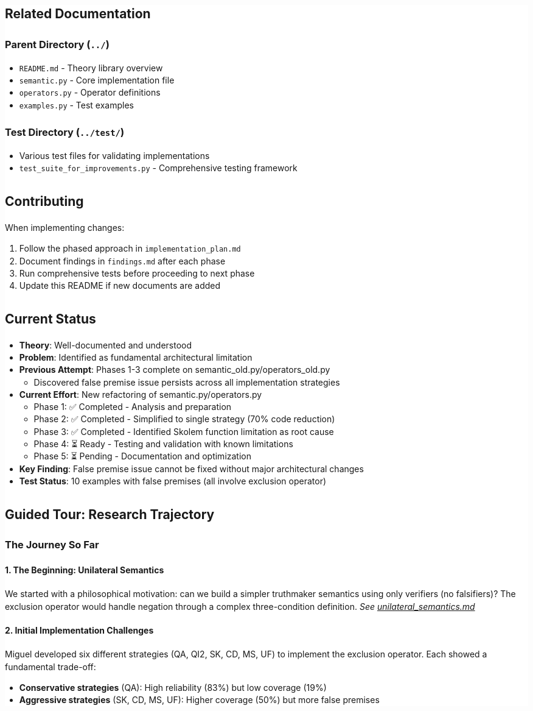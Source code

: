 ## Related Documentation

### Parent Directory (`../`)
- `README.md` - Theory library overview
- `semantic.py` - Core implementation file
- `operators.py` - Operator definitions
- `examples.py` - Test examples

### Test Directory (`../test/`)
- Various test files for validating implementations
- `test_suite_for_improvements.py` - Comprehensive testing framework

## Contributing

When implementing changes:
1. Follow the phased approach in `implementation_plan.md`
2. Document findings in `findings.md` after each phase
3. Run comprehensive tests before proceeding to next phase
4. Update this README if new documents are added

## Current Status

- **Theory**: Well-documented and understood
- **Problem**: Identified as fundamental architectural limitation
- **Previous Attempt**: Phases 1-3 complete on semantic_old.py/operators_old.py
  - Discovered false premise issue persists across all implementation strategies
- **Current Effort**: New refactoring of semantic.py/operators.py
  - Phase 1: ✅ Completed - Analysis and preparation
  - Phase 2: ✅ Completed - Simplified to single strategy (70% code reduction)
  - Phase 3: ✅ Completed - Identified Skolem function limitation as root cause
  - Phase 4: ⏳ Ready - Testing and validation with known limitations
  - Phase 5: ⏳ Pending - Documentation and optimization
- **Key Finding**: False premise issue cannot be fixed without major architectural changes
- **Test Status**: 10 examples with false premises (all involve exclusion operator)

## Guided Tour: Research Trajectory

### The Journey So Far

#### 1. **The Beginning: Unilateral Semantics**
We started with a philosophical motivation: can we build a simpler truthmaker semantics using only verifiers (no falsifiers)? The exclusion operator would handle negation through a complex three-condition definition. *See [unilateral_semantics.md](unilateral_semantics.md)*

#### 2. **Initial Implementation Challenges**
Miguel developed six different strategies (QA, QI2, SK, CD, MS, UF) to implement the exclusion operator. Each showed a fundamental trade-off:
- **Conservative strategies** (QA): High reliability (83%) but low coverage (19%)
- **Aggressive strategies** (SK, CD, MS, UF): Higher coverage (50%) but more false premises
